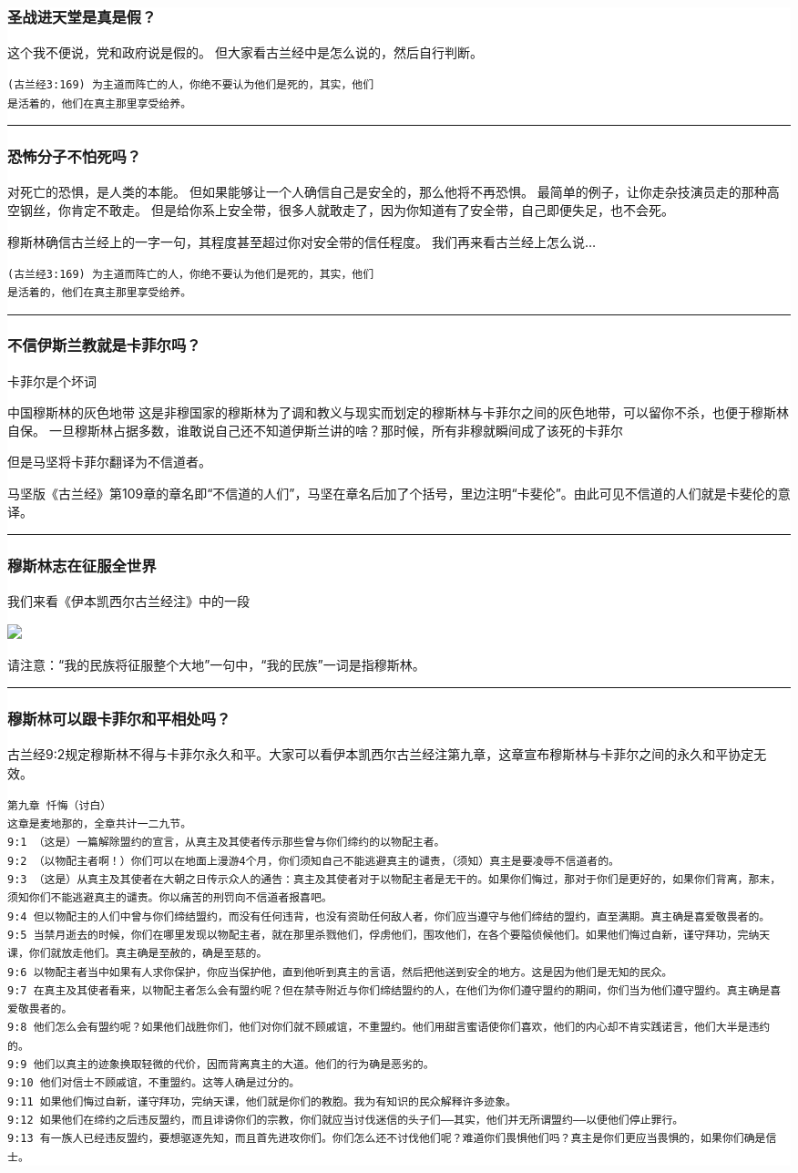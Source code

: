 ### 圣战进天堂是真是假？
这个我不便说，党和政府说是假的。
但大家看古兰经中是怎么说的，然后自行判断。

    (古兰经3:169) 为主道而阵亡的人，你绝不要认为他们是死的，其实，他们
    是活着的，他们在真主那里享受给养。

----

### 恐怖分子不怕死吗？
对死亡的恐惧，是人类的本能。
但如果能够让一个人确信自己是安全的，那么他将不再恐惧。
最简单的例子，让你走杂技演员走的那种高空钢丝，你肯定不敢走。
但是给你系上安全带，很多人就敢走了，因为你知道有了安全带，自己即便失足，也不会死。

穆斯林确信古兰经上的一字一句，其程度甚至超过你对安全带的信任程度。
我们再来看古兰经上怎么说…

    (古兰经3:169) 为主道而阵亡的人，你绝不要认为他们是死的，其实，他们
    是活着的，他们在真主那里享受给养。

----

### 不信伊斯兰教就是卡菲尔吗？
卡菲尔是个坏词

中国穆斯林的灰色地带
这是非穆国家的穆斯林为了调和教义与现实而划定的穆斯林与卡菲尔之间的灰色地带，可以留你不杀，也便于穆斯林自保。
一旦穆斯林占据多数，谁敢说自己还不知道伊斯兰讲的啥？那时候，所有非穆就瞬间成了该死的卡菲尔




但是马坚将卡菲尔翻译为不信道者。

马坚版《古兰经》第109章的章名即“不信道的人们”，马坚在章名后加了个括号，里边注明“卡斐伦”。由此可见不信道的人们就是卡斐伦的意译。


----

### 穆斯林志在征服全世界
我们来看《伊本凯西尔古兰经注》中的一段

![](img/conquer-globe.jpg)

请注意：“我的民族将征服整个大地”一句中，“我的民族”一词是指穆斯林。

----

### 穆斯林可以跟卡菲尔和平相处吗？

古兰经9:2规定穆斯林不得与卡菲尔永久和平。大家可以看伊本凯西尔古兰经注第九章，这章宣布穆斯林与卡菲尔之间的永久和平协定无效。

    第九章 忏悔（讨白）
    这章是麦地那的，全章共计一二九节。 
    9:1 （这是）一篇解除盟约的宣言，从真主及其使者传示那些曾与你们缔约的以物配主者。
    9:2 （以物配主者啊！）你们可以在地面上漫游4个月，你们须知自己不能逃避真主的谴责，（须知）真主是要凌辱不信道者的。
    9:3 （这是）从真主及其使者在大朝之日传示众人的通告：真主及其使者对于以物配主者是无干的。如果你们悔过，那对于你们是更好的，如果你们背离，那末，须知你们不能逃避真主的谴责。你以痛苦的刑罚向不信道者报喜吧。
    9:4 但以物配主的人们中曾与你们缔结盟约，而没有任何违背，也没有资助任何敌人者，你们应当遵守与他们缔结的盟约，直至满期。真主确是喜爱敬畏者的。
    9:5 当禁月逝去的时候，你们在哪里发现以物配主者，就在那里杀戮他们，俘虏他们，围攻他们，在各个要隘侦候他们。如果他们悔过自新，谨守拜功，完纳天课，你们就放走他们。真主确是至赦的，确是至慈的。
    9:6 以物配主者当中如果有人求你保护，你应当保护他，直到他听到真主的言语，然后把他送到安全的地方。这是因为他们是无知的民众。
    9:7 在真主及其使者看来，以物配主者怎么会有盟约呢？但在禁寺附近与你们缔结盟约的人，在他们为你们遵守盟约的期间，你们当为他们遵守盟约。真主确是喜爱敬畏者的。
    9:8 他们怎么会有盟约呢？如果他们战胜你们，他们对你们就不顾戚谊，不重盟约。他们用甜言蜜语使你们喜欢，他们的内心却不肯实践诺言，他们大半是违约的。
    9:9 他们以真主的迹象换取轻微的代价，因而背离真主的大道。他们的行为确是恶劣的。
    9:10 他们对信士不顾戚谊，不重盟约。这等人确是过分的。
    9:11 如果他们悔过自新，谨守拜功，完纳天课，他们就是你们的教胞。我为有知识的民众解释许多迹象。
    9:12 如果他们在缔约之后违反盟约，而且诽谤你们的宗教，你们就应当讨伐迷信的头子们——其实，他们并无所谓盟约——以便他们停止罪行。
    9:13 有一族人已经违反盟约，要想驱逐先知，而且首先进攻你们。你们怎么还不讨伐他们呢？难道你们畏惧他们吗？真主是你们更应当畏惧的，如果你们确是信士。